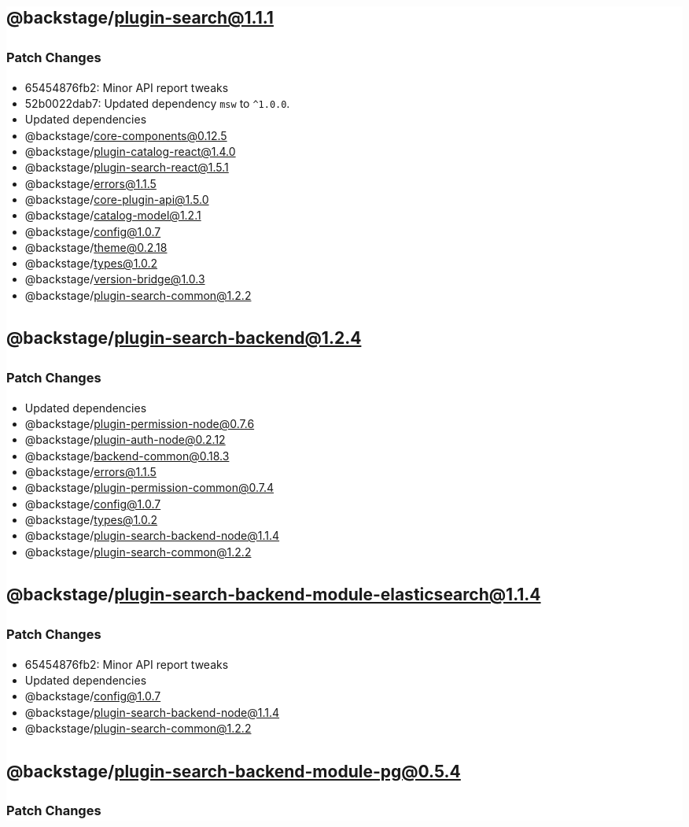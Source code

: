 ## @backstage/plugin-search@1.1.1

### Patch Changes

- 65454876fb2: Minor API report tweaks
- 52b0022dab7: Updated dependency `msw` to `^1.0.0`.
- Updated dependencies
 - @backstage/core-components@0.12.5
 - @backstage/plugin-catalog-react@1.4.0
 - @backstage/plugin-search-react@1.5.1
 - @backstage/errors@1.1.5
 - @backstage/core-plugin-api@1.5.0
 - @backstage/catalog-model@1.2.1
 - @backstage/config@1.0.7
 - @backstage/theme@0.2.18
 - @backstage/types@1.0.2
 - @backstage/version-bridge@1.0.3
 - @backstage/plugin-search-common@1.2.2

## @backstage/plugin-search-backend@1.2.4

### Patch Changes

- Updated dependencies
 - @backstage/plugin-permission-node@0.7.6
 - @backstage/plugin-auth-node@0.2.12
 - @backstage/backend-common@0.18.3
 - @backstage/errors@1.1.5
 - @backstage/plugin-permission-common@0.7.4
 - @backstage/config@1.0.7
 - @backstage/types@1.0.2
 - @backstage/plugin-search-backend-node@1.1.4
 - @backstage/plugin-search-common@1.2.2

## @backstage/plugin-search-backend-module-elasticsearch@1.1.4

### Patch Changes

- 65454876fb2: Minor API report tweaks
- Updated dependencies
 - @backstage/config@1.0.7
 - @backstage/plugin-search-backend-node@1.1.4
 - @backstage/plugin-search-common@1.2.2

## @backstage/plugin-search-backend-module-pg@0.5.4

### Patch Changes
